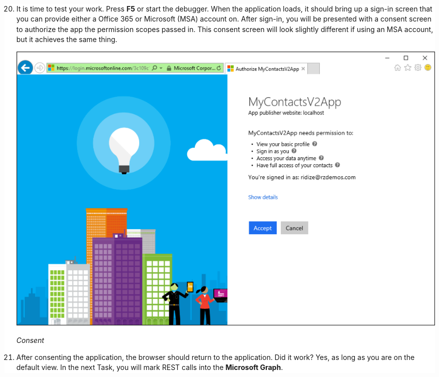 20. It is time to test your work. Press **F5** or start the debugger. When the application loads, it should bring up a sign-in screen that you can provide either a Office 365 or Microsoft (MSA) account on. After sign-in, you will be presented with a consent screen to authorize the app the permission scopes passed in. This consent screen will look slightly different if using an MSA account, but it achieves the same thing.

	![Consent](images/Mod2_Consent.png?raw=true "Consent")
	
	_Consent_

21. After consenting the application, the browser should return to the application. Did it work? Yes, as long as you are on the default view. In the next Task, you will mark REST calls into the **Microsoft Graph**.
